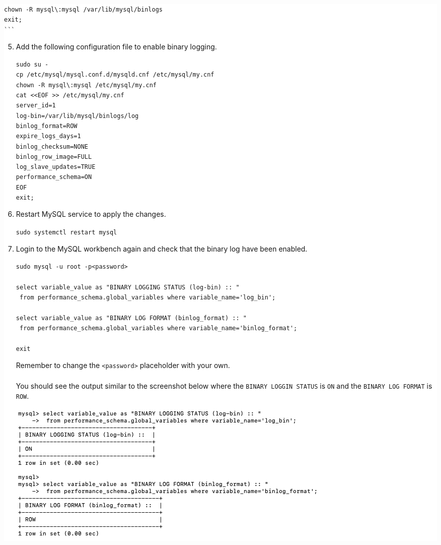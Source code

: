 	chown -R mysql\:mysql /var/lib/mysql/binlogs
	exit;
	```
5. Add the following configuration file to enable binary logging. 
	```
	sudo su -
	cp /etc/mysql/mysql.conf.d/mysqld.cnf /etc/mysql/my.cnf
	chown -R mysql\:mysql /etc/mysql/my.cnf
	cat <<EOF >> /etc/mysql/my.cnf
	server_id=1
	log-bin=/var/lib/mysql/binlogs/log
	binlog_format=ROW
	expire_logs_days=1
	binlog_checksum=NONE
	binlog_row_image=FULL
	log_slave_updates=TRUE
	performance_schema=ON
	EOF
	exit;
	```
6. Restart MySQL service to apply the changes. 
	```
	sudo systemctl restart mysql
	```
7. Login to the MySQL workbench again and check that the binary log have been enabled. 
	```
	sudo mysql -u root -p<password>
	
	select variable_value as "BINARY LOGGING STATUS (log-bin) :: "
	 from performance_schema.global_variables where variable_name='log_bin';
	
	select variable_value as "BINARY LOG FORMAT (binlog_format) :: "
	 from performance_schema.global_variables where variable_name='binlog_format';
	
	exit
	```
	Remember to change the `<password>` placeholder with your own. 
	<br><br>
	You should see the output similar to the screenshot below where the `BINARY LOGGIN STATUS` is `ON` and the `BINARY LOG FORMAT` is `ROW`.
	
	![img4](/images/img4.png)
